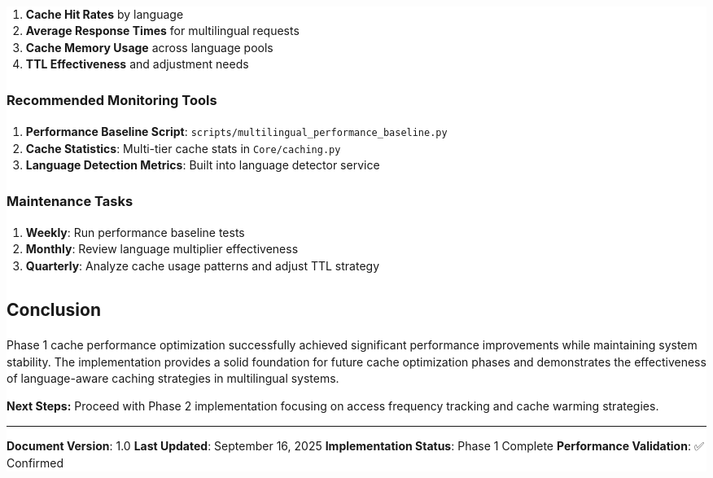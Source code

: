 1. **Cache Hit Rates** by language
2. **Average Response Times** for multilingual requests
3. **Cache Memory Usage** across language pools
4. **TTL Effectiveness** and adjustment needs

### Recommended Monitoring Tools

1. **Performance Baseline Script**: `scripts/multilingual_performance_baseline.py`
2. **Cache Statistics**: Multi-tier cache stats in `Core/caching.py`
3. **Language Detection Metrics**: Built into language detector service

### Maintenance Tasks

1. **Weekly**: Run performance baseline tests
2. **Monthly**: Review language multiplier effectiveness
3. **Quarterly**: Analyze cache usage patterns and adjust TTL strategy

## Conclusion

Phase 1 cache performance optimization successfully achieved significant performance improvements while maintaining system stability. The implementation provides a solid foundation for future cache optimization phases and demonstrates the effectiveness of language-aware caching strategies in multilingual systems.

**Next Steps:** Proceed with Phase 2 implementation focusing on access frequency tracking and cache warming strategies.

---

**Document Version**: 1.0
**Last Updated**: September 16, 2025
**Implementation Status**: Phase 1 Complete
**Performance Validation**: ✅ Confirmed